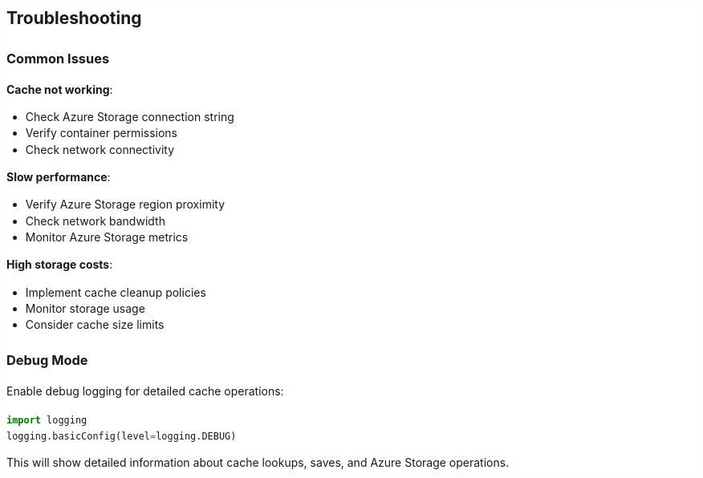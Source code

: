 ## Troubleshooting

### Common Issues

**Cache not working**:
- Check Azure Storage connection string
- Verify container permissions
- Check network connectivity

**Slow performance**:
- Verify Azure Storage region proximity
- Check network bandwidth
- Monitor Azure Storage metrics

**High storage costs**:
- Implement cache cleanup policies
- Monitor storage usage
- Consider cache size limits

### Debug Mode

Enable debug logging for detailed cache operations:

```python
import logging
logging.basicConfig(level=logging.DEBUG)
```

This will show detailed information about cache lookups, saves, and Azure Storage operations.
